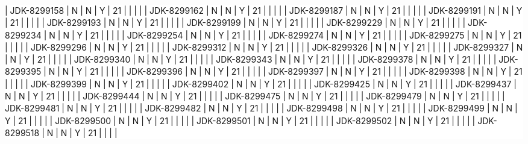 | JDK-8299158 | N | N | Y | 21 |  |  |  |
| JDK-8299162 | N | N | Y | 21 |  |  |  |
| JDK-8299187 | N | N | Y | 21 |  |  |  |
| JDK-8299191 | N | N | Y | 21 |  |  |  |
| JDK-8299193 | N | N | Y | 21 |  |  |  |
| JDK-8299199 | N | N | Y | 21 |  |  |  |
| JDK-8299229 | N | N | Y | 21 |  |  |  |
| JDK-8299234 | N | N | Y | 21 |  |  |  |
| JDK-8299254 | N | N | Y | 21 |  |  |  |
| JDK-8299274 | N | N | Y | 21 |  |  |  |
| JDK-8299275 | N | N | Y | 21 |  |  |  |
| JDK-8299296 | N | N | Y | 21 |  |  |  |
| JDK-8299312 | N | N | Y | 21 |  |  |  |
| JDK-8299326 | N | N | Y | 21 |  |  |  |
| JDK-8299327 | N | N | Y | 21 |  |  |  |
| JDK-8299340 | N | N | Y | 21 |  |  |  |
| JDK-8299343 | N | N | Y | 21 |  |  |  |
| JDK-8299378 | N | N | Y | 21 |  |  |  |
| JDK-8299395 | N | N | Y | 21 |  |  |  |
| JDK-8299396 | N | N | Y | 21 |  |  |  |
| JDK-8299397 | N | N | Y | 21 |  |  |  |
| JDK-8299398 | N | N | Y | 21 |  |  |  |
| JDK-8299399 | N | N | Y | 21 |  |  |  |
| JDK-8299402 | N | N | Y | 21 |  |  |  |
| JDK-8299425 | N | N | Y | 21 |  |  |  |
| JDK-8299437 | N | N | Y | 21 |  |  |  |
| JDK-8299444 | N | N | Y | 21 |  |  |  |
| JDK-8299475 | N | N | Y | 21 |  |  |  |
| JDK-8299479 | N | N | Y | 21 |  |  |  |
| JDK-8299481 | N | N | Y | 21 |  |  |  |
| JDK-8299482 | N | N | Y | 21 |  |  |  |
| JDK-8299498 | N | N | Y | 21 |  |  |  |
| JDK-8299499 | N | N | Y | 21 |  |  |  |
| JDK-8299500 | N | N | Y | 21 |  |  |  |
| JDK-8299501 | N | N | Y | 21 |  |  |  |
| JDK-8299502 | N | N | Y | 21 |  |  |  |
| JDK-8299518 | N | N | Y | 21 |  |  |  |